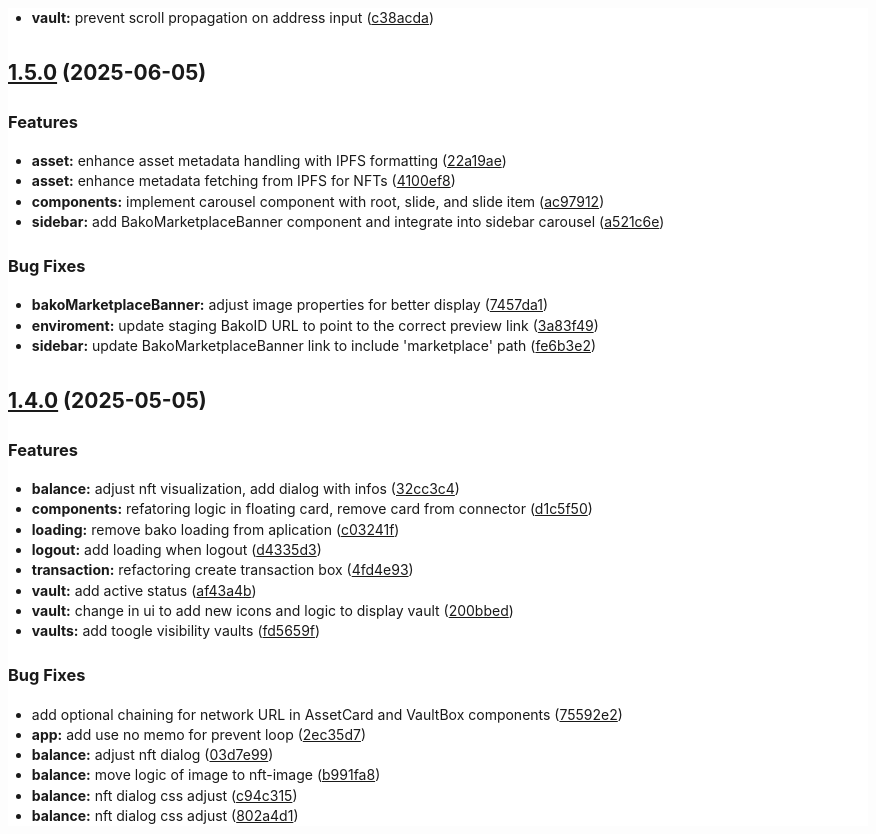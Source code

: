 * **vault:** prevent scroll propagation on address input ([c38acda](https://github.com/infinitybase/bako-safe-ui/commit/c38acda0683789cc6750180eaa1ab4de270faf4a))

## [1.5.0](https://github.com/infinitybase/bako-safe-ui/compare/v1.4.0...v1.5.0) (2025-06-05)

### Features

* **asset:** enhance asset metadata handling with IPFS formatting ([22a19ae](https://github.com/infinitybase/bako-safe-ui/commit/22a19aed3a0f48935ca90a6ac1e59880ada24bd5))
* **asset:** enhance metadata fetching from IPFS for NFTs ([4100ef8](https://github.com/infinitybase/bako-safe-ui/commit/4100ef8dbfa181a30eb22069ef06831607f494e6))
* **components:** implement carousel component with root, slide, and slide item ([ac97912](https://github.com/infinitybase/bako-safe-ui/commit/ac97912d904bc97ffb1d381a3654924a9c66388f))
* **sidebar:** add BakoMarketplaceBanner component and integrate into sidebar carousel ([a521c6e](https://github.com/infinitybase/bako-safe-ui/commit/a521c6eb0e2553f9c7eaa4d3d02da160979d5dc5))

### Bug Fixes

* **bakoMarketplaceBanner:** adjust image properties for better display ([7457da1](https://github.com/infinitybase/bako-safe-ui/commit/7457da14c8a18094557bc663b534251a95382824))
* **enviroment:** update staging BakoID URL to point to the correct preview link ([3a83f49](https://github.com/infinitybase/bako-safe-ui/commit/3a83f4901af056f77807082052bbf175eab88f53))
* **sidebar:** update BakoMarketplaceBanner link to include 'marketplace' path ([fe6b3e2](https://github.com/infinitybase/bako-safe-ui/commit/fe6b3e256200c7619b409276ce13b8f7474d50f7))

## [1.4.0](https://github.com/infinitybase/bako-safe-ui/compare/v1.3.0...v1.4.0) (2025-05-05)

### Features

* **balance:** adjust nft visualization, add dialog with infos ([32cc3c4](https://github.com/infinitybase/bako-safe-ui/commit/32cc3c4ac41f0bb82f4ae6bb844c143f7d73fd84))
* **components:** refatoring logic in floating card, remove card from connector ([d1c5f50](https://github.com/infinitybase/bako-safe-ui/commit/d1c5f5056e6448ab89506adf3660f44675a48283))
* **loading:** remove bako loading from aplication ([c03241f](https://github.com/infinitybase/bako-safe-ui/commit/c03241f1fdadda28761634786c2f5b83d49da12a))
* **logout:** add loading when logout ([d4335d3](https://github.com/infinitybase/bako-safe-ui/commit/d4335d308eacc17c9ba5941e25a79da659146060))
* **transaction:** refactoring create transaction box ([4fd4e93](https://github.com/infinitybase/bako-safe-ui/commit/4fd4e93be40290d2ccadea9c310ab07cb8012719))
* **vault:** add active status ([af43a4b](https://github.com/infinitybase/bako-safe-ui/commit/af43a4b5b54c3d5e22086272541b6ac04eb502a6))
* **vault:** change in ui to add new icons and logic to display vault ([200bbed](https://github.com/infinitybase/bako-safe-ui/commit/200bbed8ff30553c6047f594397be7495fbe723a))
* **vaults:** add toogle visibility vaults ([fd5659f](https://github.com/infinitybase/bako-safe-ui/commit/fd5659fd76d2e484c824b63ee2bb18d69e62e0e9))

### Bug Fixes

* add optional chaining for network URL in AssetCard and VaultBox components ([75592e2](https://github.com/infinitybase/bako-safe-ui/commit/75592e229ffa17f975bdaea1c023525310baee85))
* **app:** add use no memo for prevent loop ([2ec35d7](https://github.com/infinitybase/bako-safe-ui/commit/2ec35d7f45c3995d7b90d70df6bd29962ab01614))
* **balance:** adjust nft dialog ([03d7e99](https://github.com/infinitybase/bako-safe-ui/commit/03d7e99995fc5db987f13e188e2d044f7f35f0dc))
* **balance:** move logic of image to nft-image ([b991fa8](https://github.com/infinitybase/bako-safe-ui/commit/b991fa83e548824cb139dc2c463b3ad4a7ff9ae6))
* **balance:** nft dialog css adjust ([c94c315](https://github.com/infinitybase/bako-safe-ui/commit/c94c3156a3980590a4b35ae7199683fd98e96f30))
* **balance:** nft dialog css adjust ([802a4d1](https://github.com/infinitybase/bako-safe-ui/commit/802a4d16234b9ac45ab33c01a03e8f0ce91a4c1d))